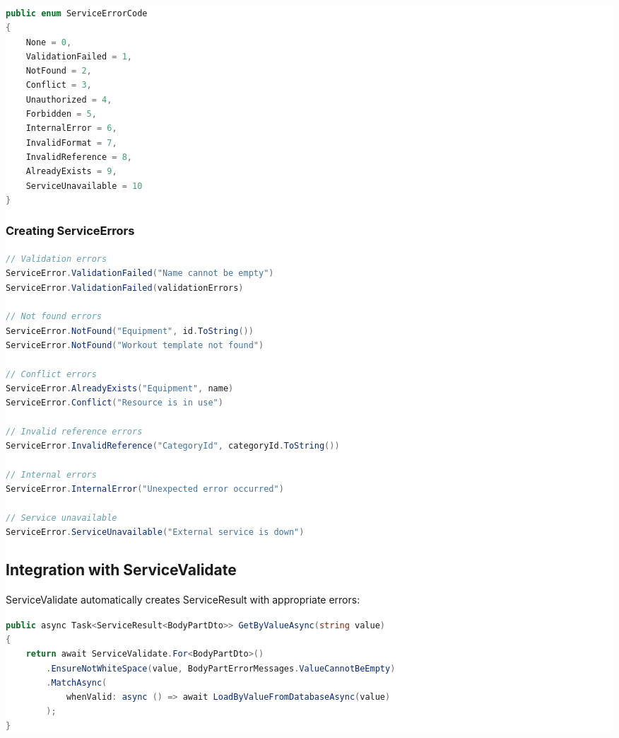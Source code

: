 ```csharp
public enum ServiceErrorCode
{
    None = 0,
    ValidationFailed = 1,
    NotFound = 2,
    Conflict = 3,
    Unauthorized = 4,
    Forbidden = 5,
    InternalError = 6,
    InvalidFormat = 7,
    InvalidReference = 8,
    AlreadyExists = 9,
    ServiceUnavailable = 10
}
```

### Creating ServiceErrors

```csharp
// Validation errors
ServiceError.ValidationFailed("Name cannot be empty")
ServiceError.ValidationFailed(validationErrors)

// Not found errors
ServiceError.NotFound("Equipment", id.ToString())
ServiceError.NotFound("Workout template not found")

// Conflict errors
ServiceError.AlreadyExists("Equipment", name)
ServiceError.Conflict("Resource is in use")

// Invalid reference errors
ServiceError.InvalidReference("CategoryId", categoryId.ToString())

// Internal errors
ServiceError.InternalError("Unexpected error occurred")

// Service unavailable
ServiceError.ServiceUnavailable("External service is down")
```

## Integration with ServiceValidate

ServiceValidate automatically creates ServiceResult with appropriate errors:

```csharp
public async Task<ServiceResult<BodyPartDto>> GetByValueAsync(string value)
{
    return await ServiceValidate.For<BodyPartDto>()
        .EnsureNotWhiteSpace(value, BodyPartErrorMessages.ValueCannotBeEmpty)
        .MatchAsync(
            whenValid: async () => await LoadByValueFromDatabaseAsync(value)
        );
}
```
